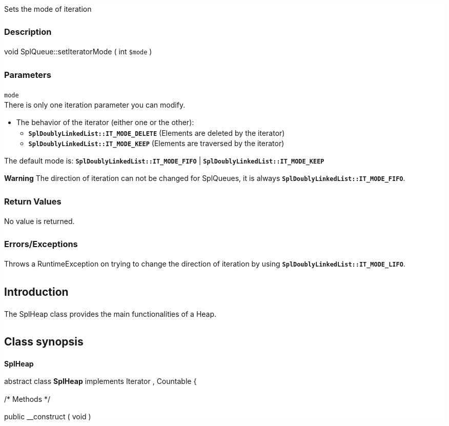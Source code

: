 Sets the mode of iteration

### Description

<span class="type">void</span> <span
class="methodname">SplQueue::setIteratorMode</span> ( <span
class="methodparam"><span class="type">int</span> `$mode`</span> )

### Parameters

`mode`  
There is only one iteration parameter you can modify.

-   <span class="simpara">The behavior of the iterator (either one or
    the other):</span>
    -   <span class="simpara">**`SplDoublyLinkedList::IT_MODE_DELETE`**
        (Elements are deleted by the iterator)</span>
    -   <span class="simpara">**`SplDoublyLinkedList::IT_MODE_KEEP`**
        (Elements are traversed by the iterator)</span>

The default mode is: **`SplDoublyLinkedList::IT_MODE_FIFO`** \|
**`SplDoublyLinkedList::IT_MODE_KEEP`**

**Warning**
The direction of iteration can not be changed for SplQueues, it is
always **`SplDoublyLinkedList::IT_MODE_FIFO`**.

### Return Values

No value is returned.

### Errors/Exceptions

Throws a <span class="classname">RuntimeException</span> on trying to
change the direction of iteration by using
**`SplDoublyLinkedList::IT_MODE_LIFO`**.

Introduction
------------

The SplHeap class provides the main functionalities of a Heap.

Class synopsis
--------------

**SplHeap**

<span class="ooclass"> <span class="modifier">abstract</span> class
**SplHeap** </span> <span class="oointerface">implements <span
class="interfacename">Iterator</span> </span> <span
class="oointerface">, <span class="interfacename">Countable</span>
</span> {

/\* Methods \*/

<span class="modifier">public</span> <span
class="methodname">\_\_construct</span> ( <span
class="methodparam">void</span> )
